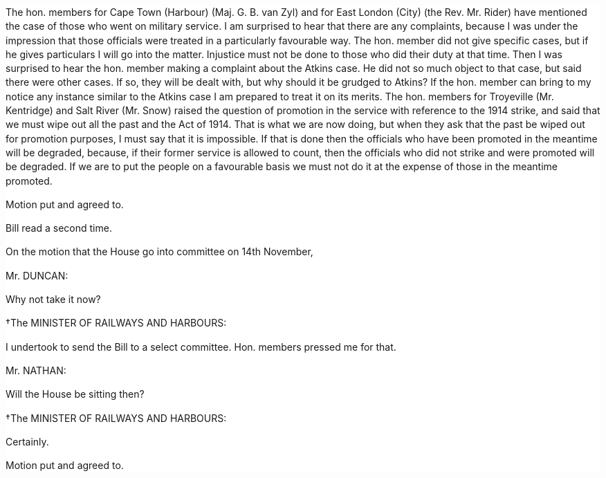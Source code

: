 <p>The hon. members for Cape Town (Harbour) (Maj. G. B. van Zyl) and for East London (City) (the Rev. Mr. Rider) have mentioned the case of those who went on military service. I am surprised to hear that there are any complaints, because I was under the impression that those officials were treated in a particularly favourable way. The hon. member did not give specific cases, but if he gives particulars I will go into the matter. Injustice must not be done to those who did their duty at that time. Then I was surprised to hear the hon. member making a complaint about the Atkins case. He did not so much object to that case, but said there were other cases. If so, they will be dealt with, but why should it be grudged to Atkins? If the hon. member can bring to my notice any instance similar to the Atkins case I am prepared to treat it on its merits. The hon. members for Troyeville (Mr. Kentridge) and Salt River (Mr. Snow) raised the question of promotion in the service with reference to the 1914 strike, and said that we must wipe out all the past and the Act of 1914. That is what we are now doing, but when they ask that the past be wiped out for promotion purposes, I must say that it is impossible. If that is done then the officials who have been promoted in the meantime will be degraded, because, if their former service is allowed to count, then the officials who did not strike and were promoted will be degraded. If we are to put the people on a favourable basis we must not do it at the expense of those in the meantime promoted.</p>

<p>Motion put and agreed to.</p>

<p>Bill read a second time.</p>

<p>On the motion that the House go into committee on 14th November,</p>

</speech>

<speech by="#duncan">

<from>Mr. <person refersTo="hansard_za">DUNCAN</person>:</from>

<p>Why not take it now?</p>

</speech>

<speech by="#minister_of_railways_and_harbours">

<from>&#x2020;The <person refersTo="hansard_za">MINISTER OF RAILWAYS AND HARBOURS</person>:</from>

<p>I undertook to send the Bill to a select committee. Hon. members pressed me for that.</p>

</speech>

<speech by="#nathan">

<from>Mr. <person refersTo="hansard_za">NATHAN</person>:</from>

<p>Will the House be sitting then?</p>

</speech>

<speech by="#minister_of_railways_and_harbours">

<from>&#x2020;The <person refersTo="hansard_za">MINISTER OF RAILWAYS AND HARBOURS</person>:</from>

<p>Certainly.</p>

<p>Motion put and agreed to.</p>

</speech>

</debateSection>
